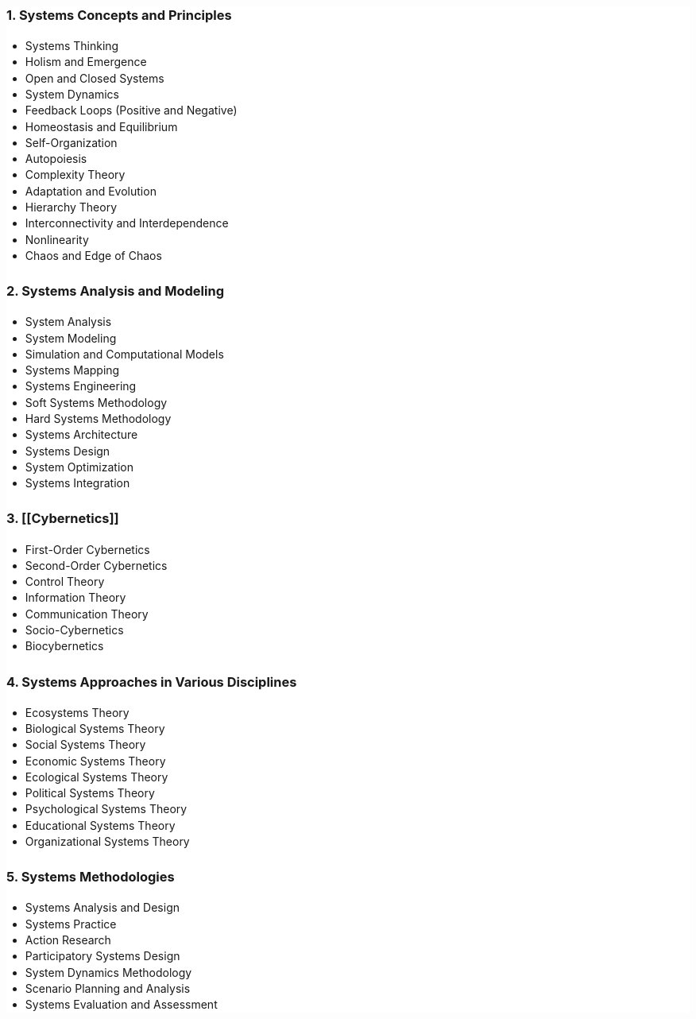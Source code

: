 ### 1. Systems Concepts and Principles
   - Systems Thinking
   - Holism and Emergence
   - Open and Closed Systems
   - System Dynamics
   - Feedback Loops (Positive and Negative)
   - Homeostasis and Equilibrium
   - Self-Organization
   - Autopoiesis
   - Complexity Theory
   - Adaptation and Evolution
   - Hierarchy Theory
   - Interconnectivity and Interdependence
   - Nonlinearity
   - Chaos and Edge of Chaos

### 2. Systems Analysis and Modeling
   - System Analysis
   - System Modeling
   - Simulation and Computational Models
   - Systems Mapping
   - Systems Engineering
   - Soft Systems Methodology
   - Hard Systems Methodology
   - Systems Architecture
   - Systems Design
   - System Optimization
   - Systems Integration

### 3. [[Cybernetics]]
   - First-Order Cybernetics
   - Second-Order Cybernetics
   - Control Theory
   - Information Theory
   - Communication Theory
   - Socio-Cybernetics
   - Biocybernetics

### 4. Systems Approaches in Various Disciplines
   - Ecosystems Theory
   - Biological Systems Theory
   - Social Systems Theory
   - Economic Systems Theory
   - Ecological Systems Theory
   - Political Systems Theory
   - Psychological Systems Theory
   - Educational Systems Theory
   - Organizational Systems Theory

### 5. Systems Methodologies
   - Systems Analysis and Design
   - Systems Practice
   - Action Research
   - Participatory Systems Design
   - System Dynamics Methodology
   - Scenario Planning and Analysis
   - Systems Evaluation and Assessment
